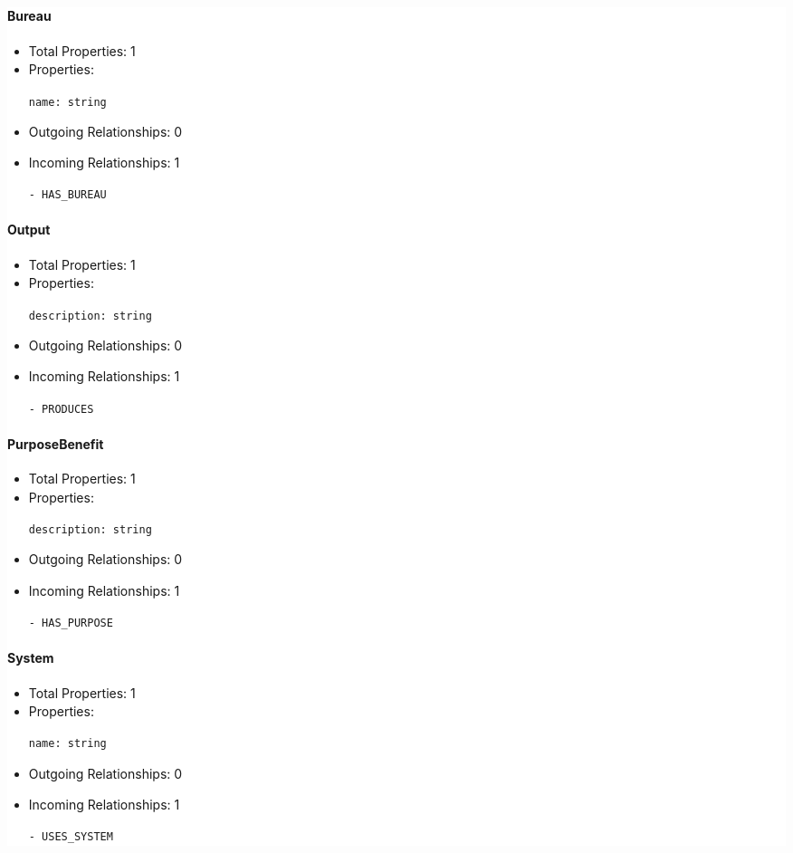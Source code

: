 #### Bureau
- Total Properties: 1
- Properties:
  ```
  name: string
  ```
- Outgoing Relationships: 0
  ```
  ```
- Incoming Relationships: 1
  ```
  - HAS_BUREAU
  ```

#### Output
- Total Properties: 1
- Properties:
  ```
  description: string
  ```
- Outgoing Relationships: 0
  ```
  ```
- Incoming Relationships: 1
  ```
  - PRODUCES
  ```

#### PurposeBenefit
- Total Properties: 1
- Properties:
  ```
  description: string
  ```
- Outgoing Relationships: 0
  ```
  ```
- Incoming Relationships: 1
  ```
  - HAS_PURPOSE
  ```

#### System
- Total Properties: 1
- Properties:
  ```
  name: string
  ```
- Outgoing Relationships: 0
  ```
  ```
- Incoming Relationships: 1
  ```
  - USES_SYSTEM
  ```
